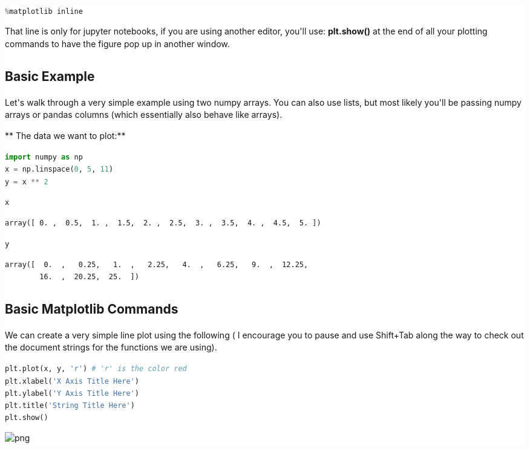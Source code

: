 ```python
%matplotlib inline
```

That line is only for jupyter notebooks, if you are using another editor, you'll use: **plt.show()** at the end of all your plotting commands to have the figure pop up in another window.

## Basic Example

Let's walk through a very simple example using two numpy arrays. You can also use lists, but most likely you'll be passing numpy arrays or pandas columns (which essentially also behave like arrays).

** The data we want to plot:**


```python
import numpy as np
x = np.linspace(0, 5, 11)
y = x ** 2
```


```python
x
```




    array([ 0. ,  0.5,  1. ,  1.5,  2. ,  2.5,  3. ,  3.5,  4. ,  4.5,  5. ])




```python
y
```




    array([  0.  ,   0.25,   1.  ,   2.25,   4.  ,   6.25,   9.  ,  12.25,
            16.  ,  20.25,  25.  ])



## Basic Matplotlib Commands

We can create a very simple line plot using the following ( I encourage you to pause and use Shift+Tab along the way to check out the document strings for the functions we are using).


```python
plt.plot(x, y, 'r') # 'r' is the color red
plt.xlabel('X Axis Title Here')
plt.ylabel('Y Axis Title Here')
plt.title('String Title Here')
plt.show()
```


![png](./01_plotting_matplotlib_10_0.png)
